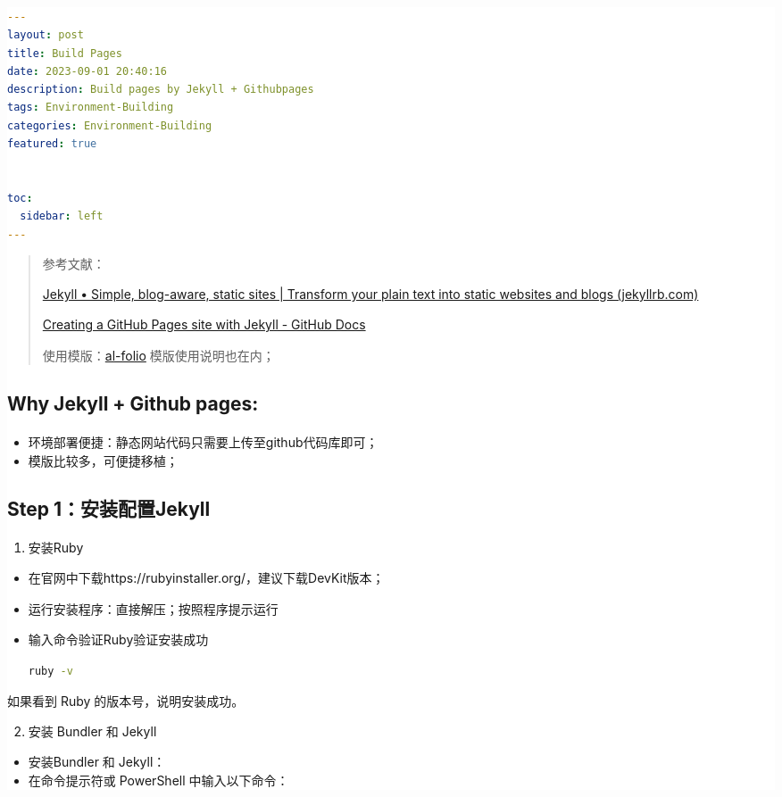 ```yaml
---
layout: post
title: Build Pages
date: 2023-09-01 20:40:16
description: Build pages by Jekyll + Githubpages
tags: Environment-Building
categories: Environment-Building
featured: true


toc:
  sidebar: left
---
```


>
>参考文献：
>
>[Jekyll • Simple, blog-aware, static sites \| Transform your plain text into static websites and blogs (jekyllrb.com)](https://jekyllrb.com/)
>
>[Creating a GitHub Pages site with Jekyll - GitHub Docs](https://docs.github.com/en/pages/setting-up-a-github-pages-site-with-jekyll/creating-a-github-pages-site-with-jekyll)
>
>使用模版：[al-folio](https://github.com/alshedivat/al-folio) 模版使用说明也在内；
> 

## Why Jekyll + Github pages:

- 环境部署便捷：静态网站代码只需要上传至github代码库即可；
- 模版比较多，可便捷移植；



## Step 1：安装配置Jekyll


1. 安装Ruby

- 在官网中下载https://rubyinstaller.org/，建议下载DevKit版本；
- 运行安装程序：直接解压；按照程序提示运行
- 输入命令验证Ruby验证安装成功

    ```bash
    ruby -v
    ```

如果看到 Ruby 的版本号，说明安装成功。



2. 安装 Bundler 和 Jekyll

- 安装Bundler 和 Jekyll：
- 在命令提示符或 PowerShell 中输入以下命令：
